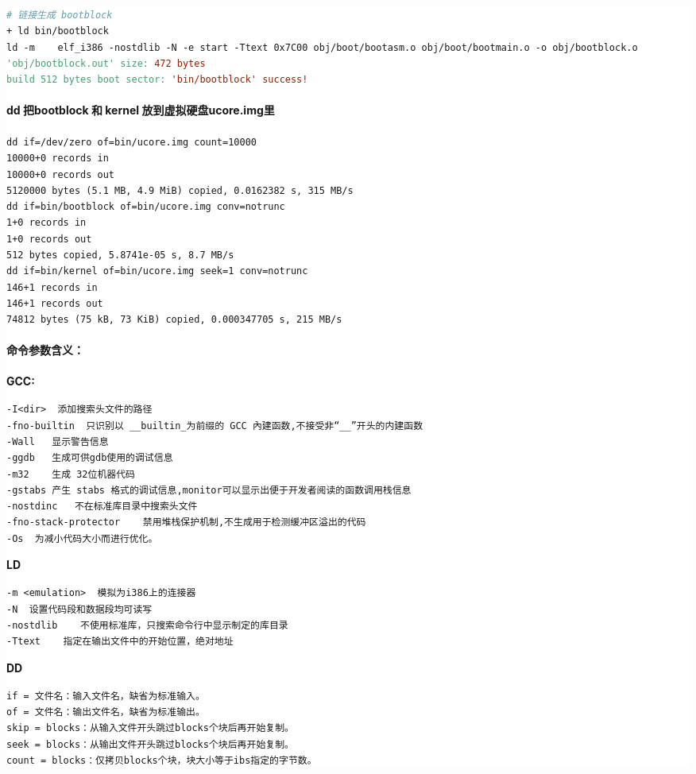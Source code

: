 ```makefile
# 链接生成 bootblock 
+ ld bin/bootblock
ld -m    elf_i386 -nostdlib -N -e start -Ttext 0x7C00 obj/boot/bootasm.o obj/boot/bootmain.o -o obj/bootblock.o
'obj/bootblock.out' size: 472 bytes
build 512 bytes boot sector: 'bin/bootblock' success!
```



####   **dd 把bootblock 和  kernel 放到虚拟硬盘ucore.img里**

```
dd if=/dev/zero of=bin/ucore.img count=10000
10000+0 records in
10000+0 records out
5120000 bytes (5.1 MB, 4.9 MiB) copied, 0.0162382 s, 315 MB/s
dd if=bin/bootblock of=bin/ucore.img conv=notrunc
1+0 records in
1+0 records out
512 bytes copied, 5.8741e-05 s, 8.7 MB/s
dd if=bin/kernel of=bin/ucore.img seek=1 conv=notrunc
146+1 records in
146+1 records out
74812 bytes (75 kB, 73 KiB) copied, 0.000347705 s, 215 MB/s
```

#### 命令参数含义：

**GCC:**

```
-I<dir>  添加搜索头文件的路径
-fno-builtin  只识别以 __builtin_为前缀的 GCC 內建函数,不接受非“__”开头的内建函数
-Wall	显示警告信息
-ggdb	生成可供gdb使用的调试信息
-m32	生成 32位机器代码
-gstabs	产生 stabs 格式的调试信息,monitor可以显示出便于开发者阅读的函数调用栈信息
-nostdinc	不在标准库目录中搜索头文件
-fno-stack-protector	禁用堆栈保护机制,不生成用于检测缓冲区溢出的代码
-Os  为减小代码大小而进行优化。
```

**LD**

```
-m <emulation>  模拟为i386上的连接器
-N  设置代码段和数据段均可读写
-nostdlib    不使用标准库，只搜索命令行中显示制定的库目录
-Ttext    指定在输出文件中的开始位置，绝对地址
```

**DD**

```
if = 文件名：输入文件名，缺省为标准输入。
of = 文件名：输出文件名，缺省为标准输出。
skip = blocks：从输入文件开头跳过blocks个块后再开始复制。
seek = blocks：从输出文件开头跳过blocks个块后再开始复制。
count = blocks：仅拷贝blocks个块，块大小等于ibs指定的字节数。
```
